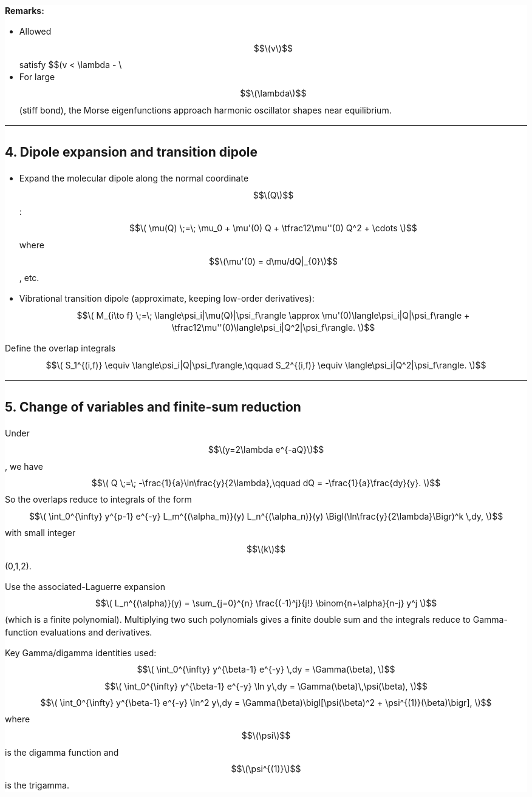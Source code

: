 **Remarks:**
- Allowed $$\(v\)$$ satisfy $$\(v < \lambda - \
- For large $$\(\lambda\)$$ (stiff bond), the Morse eigenfunctions approach harmonic oscillator shapes near equilibrium.

---

## 4. Dipole expansion and transition dipole

- Expand the molecular dipole along the normal coordinate $$\(Q\)$$:
$$\(
\mu(Q) \;=\; \mu_0 + \mu'(0) Q + \tfrac12\mu''(0) Q^2 + \cdots
\)$$
where $$\(\mu'(0) = d\mu/dQ|_{0}\)$$, etc.

- Vibrational transition dipole (approximate, keeping low-order derivatives):
$$\(
M_{i\to f} \;=\; \langle\psi_i|\mu(Q)|\psi_f\rangle \approx \mu'(0)\langle\psi_i|Q|\psi_f\rangle + \tfrac12\mu''(0)\langle\psi_i|Q^2|\psi_f\rangle.
\)$$

Define the overlap integrals
$$\(
S_1^{(i,f)} \equiv \langle\psi_i|Q|\psi_f\rangle,\qquad S_2^{(i,f)} \equiv \langle\psi_i|Q^2|\psi_f\rangle.
\)$$

---

## 5. Change of variables and finite-sum reduction

Under $$\(y=2\lambda e^{-aQ}\)$$, we have
$$\(
Q \;=\; -\frac{1}{a}\ln\frac{y}{2\lambda},\qquad dQ = -\frac{1}{a}\frac{dy}{y}.
\)$$
So the overlaps reduce to integrals of the form
$$\(
\int_0^{\infty} y^{p-1} e^{-y} L_m^{(\alpha_m)}(y) L_n^{(\alpha_n)}(y) \Bigl(\ln\frac{y}{2\lambda}\Bigr)^k \,dy,
\)$$
with small integer $$\(k\)$$ (0,1,2).

Use the associated-Laguerre expansion
$$\(
L_n^{(\alpha)}(y) = \sum_{j=0}^{n} \frac{(-1)^j}{j!} \binom{n+\alpha}{n-j} y^j
\)$$
(which is a finite polynomial). Multiplying two such polynomials gives a finite double sum and the integrals reduce to Gamma-function evaluations and derivatives.

Key Gamma/digamma identities used:
$$\(
\int_0^{\infty} y^{\beta-1} e^{-y} \,dy = \Gamma(\beta),
\)$$
$$\(
\int_0^{\infty} y^{\beta-1} e^{-y} \ln y\,dy = \Gamma(\beta)\,\psi(\beta),
\)$$
$$\(
\int_0^{\infty} y^{\beta-1} e^{-y} \ln^2 y\,dy = \Gamma(\beta)\bigl[\psi(\beta)^2 + \psi^{(1)}(\beta)\bigr],
\)$$
where $$\(\psi\)$$ is the digamma function and $$\(\psi^{(1)}\)$$ is the trigamma.
